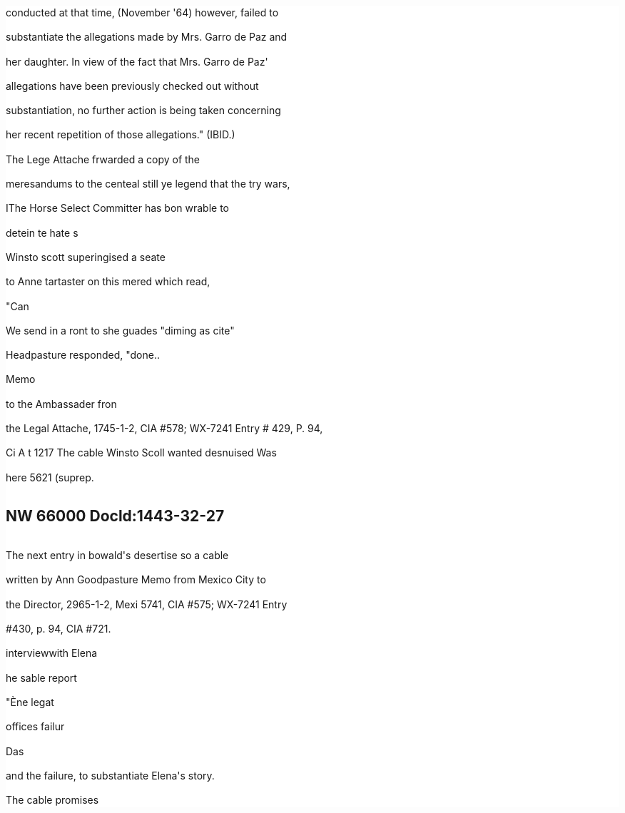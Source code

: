 conducted at that time, (November '64) however, failed to

substantiate the allegations made by Mrs. Garro de Paz and

her daughter. In view of the fact that Mrs. Garro de Paz'

allegations have been previously checked out without

substantiation, no further action is being taken concerning

her recent repetition of those allegations." (IBID.)

The Lege Attache frwarded a copy of the

meresandums to the centeal still ye legend that the try wars,

IThe Horse Select Committer has bon wrable to

detein te hate s

Winsto scott superingised a seate

to Anne tartaster on this mered which read,

"Can

We send in a ront to she guades "diming as cite"

Headpasture responded, "done..

Memo

to the Ambassader fron

the Legal Attache, 1745-1-2, CIA #578; WX-7241 Entry # 429, P. 94,

Ci A t 1217 The cable Winsto Scoll wanted desnuised Was

here 5621 (suprep.

NW 66000 Docld:1443-32-27
---

##
The next entry in bowald's desertise so a cable

written by Ann Goodpasture Memo from Mexico City to

the Director, 2965-1-2, Mexi 5741, CIA #575; WX-7241 Entry

#430, p. 94, CIA #721.

interviewwith Elena

he sable report

"Ène legat

offices failur

Das

and the failure, to substantiate Elena's story.

The cable promises

